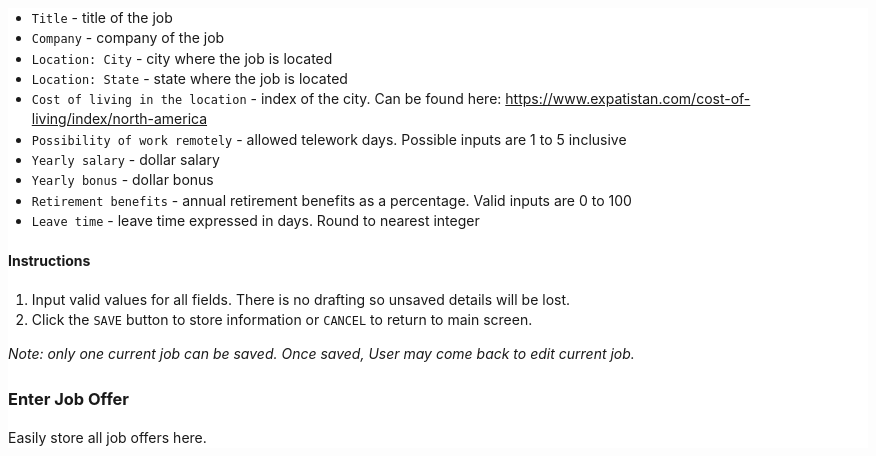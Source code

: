 * `Title` - title of the job
* `Company` - company of the job
* `Location: City` - city where the job is located
* `Location: State` - state where the job is located
* `Cost of living in the location` - index of the city. Can be found here: https://www.expatistan.com/cost-of-living/index/north-america
* `Possibility of work remotely` - allowed telework days. Possible inputs are 1 to 5 inclusive
* `Yearly salary` - dollar salary
* `Yearly bonus` - dollar bonus
* `Retirement benefits` - annual retirement benefits as a percentage. Valid inputs are 0 to 100
* `Leave time` - leave time expressed in days. Round to nearest integer

#### Instructions
1. Input valid values for all fields. There is no drafting so unsaved details will be lost.
1. Click the `SAVE` button to store information or `CANCEL` to return to main screen.

*Note: only one current job can be saved. Once saved, User may come back to edit current job.*


### Enter Job Offer
Easily store all job offers here.

